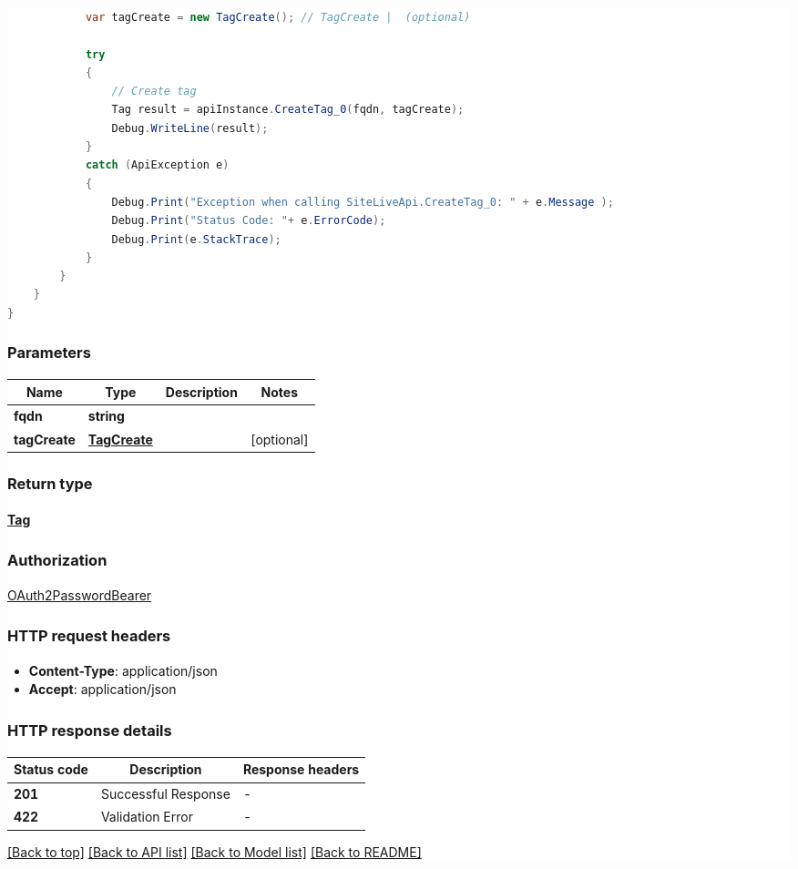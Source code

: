 ```csharp
            var tagCreate = new TagCreate(); // TagCreate |  (optional) 

            try
            {
                // Create tag
                Tag result = apiInstance.CreateTag_0(fqdn, tagCreate);
                Debug.WriteLine(result);
            }
            catch (ApiException e)
            {
                Debug.Print("Exception when calling SiteLiveApi.CreateTag_0: " + e.Message );
                Debug.Print("Status Code: "+ e.ErrorCode);
                Debug.Print(e.StackTrace);
            }
        }
    }
}
```

### Parameters


Name | Type | Description  | Notes
------------- | ------------- | ------------- | -------------
 **fqdn** | **string**|  | 
 **tagCreate** | [**TagCreate**](TagCreate.md)|  | [optional] 

### Return type

[**Tag**](Tag.md)

### Authorization

[OAuth2PasswordBearer](../README.md#OAuth2PasswordBearer)

### HTTP request headers

- **Content-Type**: application/json
- **Accept**: application/json


### HTTP response details
| Status code | Description | Response headers |
|-------------|-------------|------------------|
| **201** | Successful Response |  -  |
| **422** | Validation Error |  -  |

[[Back to top]](#)
[[Back to API list]](../README.md#documentation-for-api-endpoints)
[[Back to Model list]](../README.md#documentation-for-models)
[[Back to README]](../README.md)
